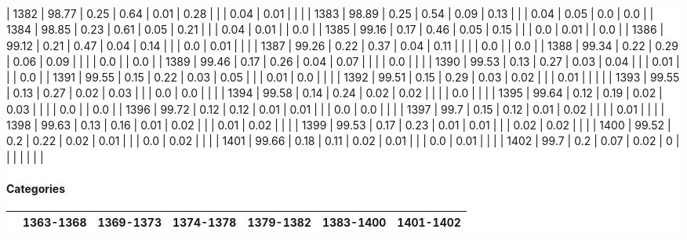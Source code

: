 |   1382 | 98.77      | 0.25                         |                    0.64 |       0.01 |                        0.28 |                       |                             | 0.04              | 0.01                |       |                                  |
|   1383 | 98.89      | 0.25                         |                    0.54 |       0.09 |                        0.13 |                       |                             | 0.04              | 0.05                | 0.0   | 0.0                              |
|   1384 | 98.85      | 0.23                         |                    0.61 |       0.05 |                        0.21 |                       |                             | 0.04              | 0.01                |       | 0.0                              |
|   1385 | 99.16      | 0.17                         |                    0.46 |       0.05 |                        0.15 |                       |                             | 0.0               | 0.01                |       | 0.0                              |
|   1386 | 99.12      | 0.21                         |                    0.47 |       0.04 |                        0.14 |                       |                             | 0.0               | 0.01                |       |                                  |
|   1387 | 99.26      | 0.22                         |                    0.37 |       0.04 |                        0.11 |                       |                             |                   | 0.0                 |       | 0.0                              |
|   1388 | 99.34      | 0.22                         |                    0.29 |       0.06 |                        0.09 |                       |                             |                   | 0.0                 |       | 0.0                              |
|   1389 | 99.46      | 0.17                         |                    0.26 |       0.04 |                        0.07 |                       |                             |                   | 0.0                 |       |                                  |
|   1390 | 99.53      | 0.13                         |                    0.27 |       0.03 |                        0.04 |                       |                             | 0.01              |                     |       | 0.0                              |
|   1391 | 99.55      | 0.15                         |                    0.22 |       0.03 |                        0.05 |                       |                             | 0.01              | 0.0                 |       |                                  |
|   1392 | 99.51      | 0.15                         |                    0.29 |       0.03 |                        0.02 |                       |                             | 0.01              |                     |       |                                  |
|   1393 | 99.55      | 0.13                         |                    0.27 |       0.02 |                        0.03 |                       |                             | 0.0               | 0.0                 |       |                                  |
|   1394 | 99.58      | 0.14                         |                    0.24 |       0.02 |                        0.02 |                       |                             |                   | 0.0                 |       |                                  |
|   1395 | 99.64      | 0.12                         |                    0.19 |       0.02 |                        0.03 |                       |                             |                   | 0.0                 |       | 0.0                              |
|   1396 | 99.72      | 0.12                         |                    0.12 |       0.01 |                        0.01 |                       |                             | 0.0               | 0.0                 |       |                                  |
|   1397 | 99.7       | 0.15                         |                    0.12 |       0.01 |                        0.02 |                       |                             |                   | 0.01                |       |                                  |
|   1398 | 99.63      | 0.13                         |                    0.16 |       0.01 |                        0.02 |                       |                             | 0.01              | 0.02                |       |                                  |
|   1399 | 99.53      | 0.17                         |                    0.23 |       0.01 |                        0.01 |                       |                             | 0.02              | 0.02                |       |                                  |
|   1400 | 99.52      | 0.2                          |                    0.22 |       0.02 |                        0.01 |                       |                             | 0.0               | 0.02                |       |                                  |
|   1401 | 99.66      | 0.18                         |                    0.11 |       0.02 |                        0.01 |                       |                             | 0.0               | 0.01                |       |                                  |
|   1402 | 99.7       | 0.2                          |                    0.07 |       0.02 |                        0    |                       |                             |                   |                     |       |                                  |


#### Categories

|    | 1363-1368                  | 1369-1373                  | 1374-1378                  | 1379-1382                      | 1383-1400                      | 1401-1402                      |
|---:|:---------------------------|:---------------------------|:---------------------------|:-------------------------------|:-------------------------------|:-------------------------------|